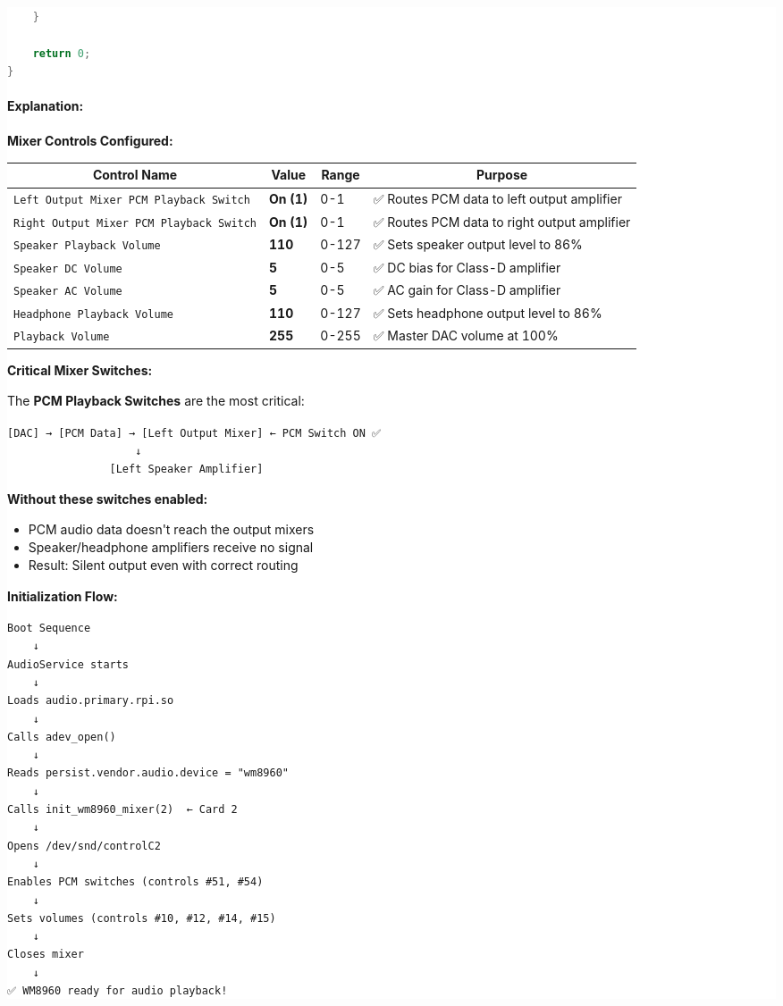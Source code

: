 ```c
    }

    return 0;
}
```

#### **Explanation:**

**Mixer Controls Configured:**

| Control Name | Value | Range | Purpose |
|--------------|-------|-------|---------|
| `Left Output Mixer PCM Playback Switch` | **On (1)** | 0-1 | ✅ Routes PCM data to left output amplifier |
| `Right Output Mixer PCM Playback Switch` | **On (1)** | 0-1 | ✅ Routes PCM data to right output amplifier |
| `Speaker Playback Volume` | **110** | 0-127 | ✅ Sets speaker output level to 86% |
| `Speaker DC Volume` | **5** | 0-5 | ✅ DC bias for Class-D amplifier |
| `Speaker AC Volume` | **5** | 0-5 | ✅ AC gain for Class-D amplifier |
| `Headphone Playback Volume` | **110** | 0-127 | ✅ Sets headphone output level to 86% |
| `Playback Volume` | **255** | 0-255 | ✅ Master DAC volume at 100% |

**Critical Mixer Switches:**

The **PCM Playback Switches** are the most critical:
```
[DAC] → [PCM Data] → [Left Output Mixer] ← PCM Switch ON ✅
                    ↓
                [Left Speaker Amplifier]
```

**Without these switches enabled:**
- PCM audio data doesn't reach the output mixers
- Speaker/headphone amplifiers receive no signal
- Result: Silent output even with correct routing

**Initialization Flow:**
```
Boot Sequence
    ↓
AudioService starts
    ↓
Loads audio.primary.rpi.so
    ↓
Calls adev_open()
    ↓
Reads persist.vendor.audio.device = "wm8960"
    ↓
Calls init_wm8960_mixer(2)  ← Card 2
    ↓
Opens /dev/snd/controlC2
    ↓
Enables PCM switches (controls #51, #54)
    ↓
Sets volumes (controls #10, #12, #14, #15)
    ↓
Closes mixer
    ↓
✅ WM8960 ready for audio playback!
```
